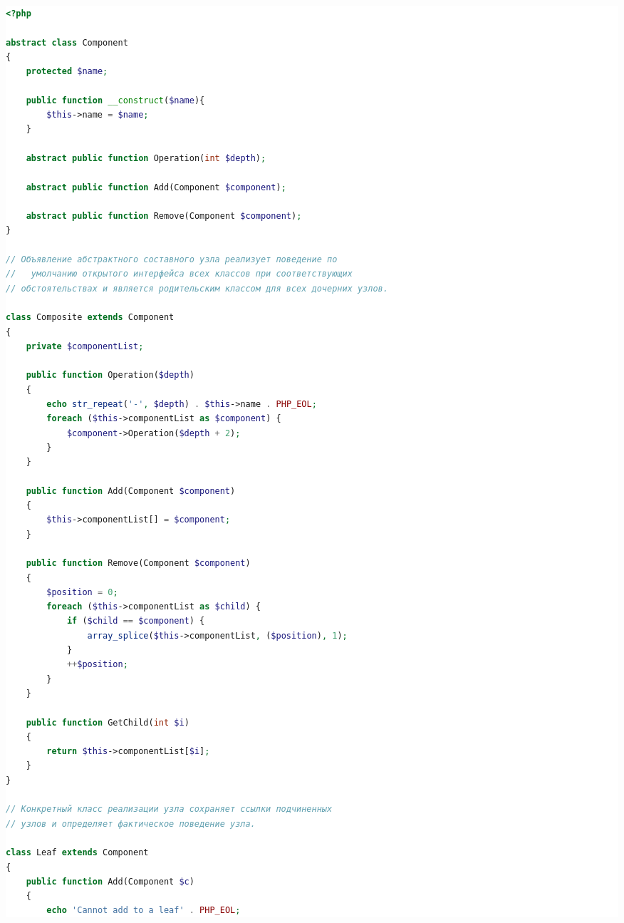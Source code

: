 ```php
<?php

abstract class Component
{
    protected $name;

    public function __construct($name){
        $this->name = $name;
    }

    abstract public function Operation(int $depth);

    abstract public function Add(Component $component);

    abstract public function Remove(Component $component);
}

// Объявление абстрактного составного узла реализует поведение по
//   умолчанию открытого интерфейса всех классов при соответствующих
// обстоятельствах и является родительским классом для всех дочерних узлов.

class Composite extends Component
{
    private $componentList;

    public function Operation($depth)
    {
        echo str_repeat('-', $depth) . $this->name . PHP_EOL;
        foreach ($this->componentList as $component) {
            $component->Operation($depth + 2);
        }
    }

    public function Add(Component $component)
    {
        $this->componentList[] = $component;
    }

    public function Remove(Component $component)
    {
        $position = 0;
        foreach ($this->componentList as $child) {
            if ($child == $component) {
                array_splice($this->componentList, ($position), 1);
            }
            ++$position;
        }
    }

    public function GetChild(int $i)
    {
        return $this->componentList[$i];
    }
}

// Конкретный класс реализации узла сохраняет ссылки подчиненных
// узлов и определяет фактическое поведение узла.

class Leaf extends Component
{
    public function Add(Component $c)
    {
        echo 'Cannot add to a leaf' . PHP_EOL;
```